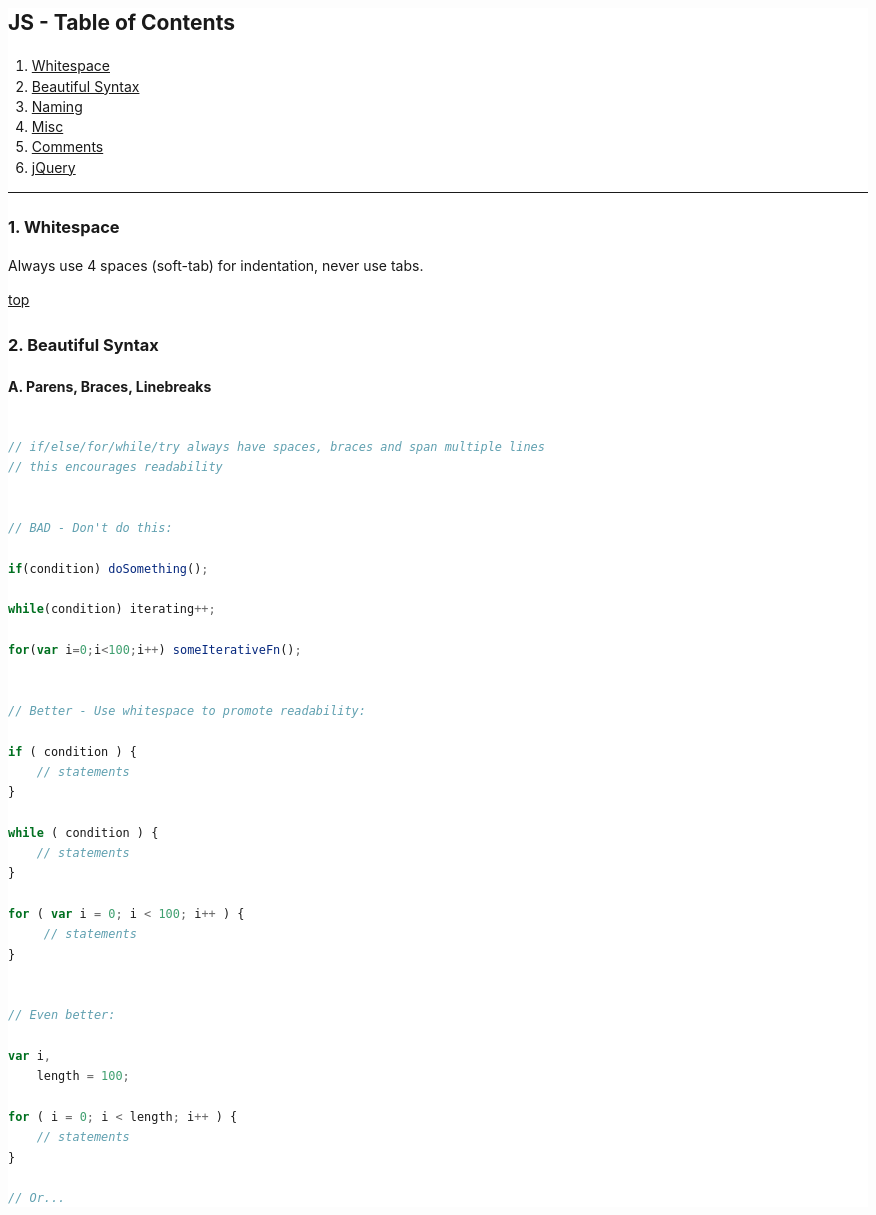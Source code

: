## JS - Table of Contents

 1. [Whitespace](#whitespace)
 2. [Beautiful Syntax](#syntax)
 3. [Naming](#naming)
 4. [Misc](#misc)
 5. [Comments](#comments)
 6. [jQuery](#jquery)

------------------------------------------------

<a name="whitespace"></a>
### 1. Whitespace

Always use 4 spaces (soft-tab) for indentation, never use tabs.

[top](#top)


<a name="syntax"></a>
### 2. Beautiful Syntax

#### A. Parens, Braces, Linebreaks

```javascript

// if/else/for/while/try always have spaces, braces and span multiple lines
// this encourages readability


// BAD - Don't do this:

if(condition) doSomething();

while(condition) iterating++;

for(var i=0;i<100;i++) someIterativeFn();


// Better - Use whitespace to promote readability:

if ( condition ) {
    // statements
}

while ( condition ) {
    // statements
}

for ( var i = 0; i < 100; i++ ) {
     // statements
}


// Even better:

var i,
    length = 100;

for ( i = 0; i < length; i++ ) {
    // statements
}

// Or...

```